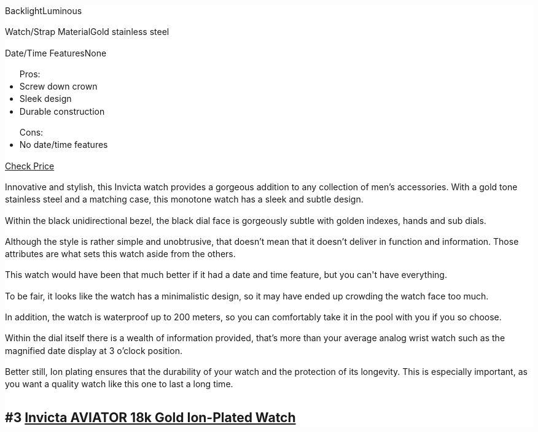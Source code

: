 <p><span>Backlight</span><span>Luminous</span></p>
<p><span>Watch/Strap Material</span><span>Gold stainless steel</span></p>
<p><span>Date/Time Features</span><span>None</span></p>
</div>
</div>
<div class="pros-n-cons">
<ul class="pros">
<span>Pros:</span>
<li>Screw down crown</li>
<li>Sleek design</li>
<li>Durable construction</li>
</ul>
<ul class="cons">
<span>Cons:</span>
<li>No date/time features</li>
</ul>
</div>
<div class="btn">
<a target="_blank" class="btn btn--success btn-center" href="https://amzn.to/2L8GRLw">Check Price</a>
</div>
</div>

Innovative and stylish, this Invicta watch provides a gorgeous addition to any collection of men’s accessories. With a gold tone stainless steel and a matching case, this monotone watch has a sleek and subtle design. 

Within the black unidirectional bezel, the black dial face is gorgeously subtle with golden indexes, hands and sub dials.

Although the style is rather simple and unobtrusive, that doesn’t mean that it doesn’t deliver in function and information. Those attributes are what sets this watch aside from the others. 

This watch would have been that much better if it had a date and time feature, but you can't have everything. 

To be fair, it looks like the watch has a minimalistic design, so it may have ended up crowding the watch face too much. 

In addition, the watch is waterproof up to 200 meters, so you can comfortably take it in the pool with you if you so choose. 

Within the dial itself there is a wealth of information provided, that’s more than your average analog wrist watch such as the magnified date display at 3 o’clock position. 

Better still, Ion plating ensures that the durability of your watch and the protection of its longevity. This is especially important, as you want a quality watch like this one to last a long time. 

<div class="featured-specs-box">
<h2 id="invicta-model-17205">
<span>#3</span> <a href="https://amzn.to/2RubPPx" target="_blank">Invicta AVIATOR 18k Gold Ion-Plated Watch</a>
</h2>
<div class="info">